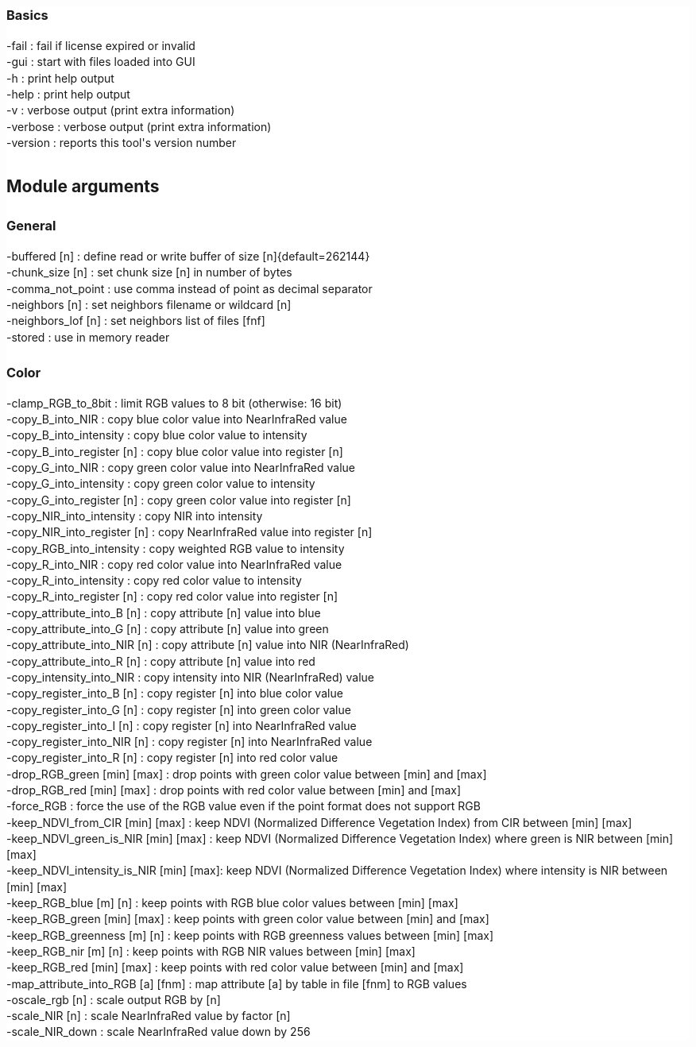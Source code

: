 ### Basics
-fail    : fail if license expired or invalid  
-gui     : start with files loaded into GUI  
-h       : print help output  
-help    : print help output  
-v       : verbose output (print extra information)  
-verbose : verbose output (print extra information)  
-version : reports this tool's version number  

## Module arguments

### General
-buffered [n]      : define read or write buffer of size [n]{default=262144}  
-chunk_size [n]    : set chunk size [n] in number of bytes  
-comma_not_point   : use comma instead of point as decimal separator  
-neighbors [n]     : set neighbors filename or wildcard [n]  
-neighbors_lof [n] : set neighbors list of files [fnf]  
-stored            : use in memory reader  

### Color
-clamp_RGB_to_8bit                  : limit RGB values to 8 bit (otherwise: 16 bit)  
-copy_B_into_NIR                    : copy blue color value into NearInfraRed value  
-copy_B_into_intensity              : copy blue color value to intensity  
-copy_B_into_register [n]           : copy blue color value into register [n]  
-copy_G_into_NIR                    : copy green color value into NearInfraRed value  
-copy_G_into_intensity              : copy green color value to intensity  
-copy_G_into_register [n]           : copy green color value into register [n]  
-copy_NIR_into_intensity            : copy NIR into intensity  
-copy_NIR_into_register [n]         : copy NearInfraRed value into register [n]  
-copy_RGB_into_intensity            : copy weighted RGB value to intensity  
-copy_R_into_NIR                    : copy red color value into NearInfraRed value  
-copy_R_into_intensity              : copy red color value to intensity  
-copy_R_into_register [n]           : copy red color value into register [n]  
-copy_attribute_into_B [n]          : copy attribute [n] value into blue  
-copy_attribute_into_G [n]          : copy attribute [n] value into green  
-copy_attribute_into_NIR [n]        : copy attribute [n] value into NIR (NearInfraRed)  
-copy_attribute_into_R [n]          : copy attribute [n] value into red  
-copy_intensity_into_NIR            : copy intensity into NIR (NearInfraRed) value  
-copy_register_into_B [n]           : copy register [n] into blue color value  
-copy_register_into_G [n]           : copy register [n] into green color value  
-copy_register_into_I [n]           : copy register [n] into NearInfraRed value  
-copy_register_into_NIR [n]         : copy register [n] into NearInfraRed value  
-copy_register_into_R [n]           : copy register [n] into red color value  
-drop_RGB_green [min] [max]         : drop points with green color value between [min] and [max]  
-drop_RGB_red [min] [max]           : drop points with red color value between [min] and [max]  
-force_RGB                          : force the use of the RGB value even if the point format does not support RGB  
-keep_NDVI_from_CIR [min] [max]     : keep NDVI (Normalized Difference Vegetation Index) from CIR between [min] [max]  
-keep_NDVI_green_is_NIR [min] [max] : keep NDVI (Normalized Difference Vegetation Index) where green is NIR between [min] [max]  
-keep_NDVI_intensity_is_NIR [min] [max]: keep NDVI (Normalized Difference Vegetation Index) where intensity is NIR between [min] [max]  
-keep_RGB_blue [m] [n]              : keep points with RGB blue color values between [min] [max]  
-keep_RGB_green [min] [max]         : keep points with green color value between [min] and [max]  
-keep_RGB_greenness [m] [n]         : keep points with RGB greenness values between [min] [max]  
-keep_RGB_nir [m] [n]               : keep points with RGB NIR values between [min] [max]  
-keep_RGB_red [min] [max]           : keep points with red color value between [min] and [max]  
-map_attribute_into_RGB [a] [fnm]   : map attribute [a] by table in file [fnm] to RGB values  
-oscale_rgb [n]                     : scale output RGB by [n]  
-scale_NIR [n]                      : scale NearInfraRed value by factor [n]  
-scale_NIR_down                     : scale NearInfraRed value down by 256  